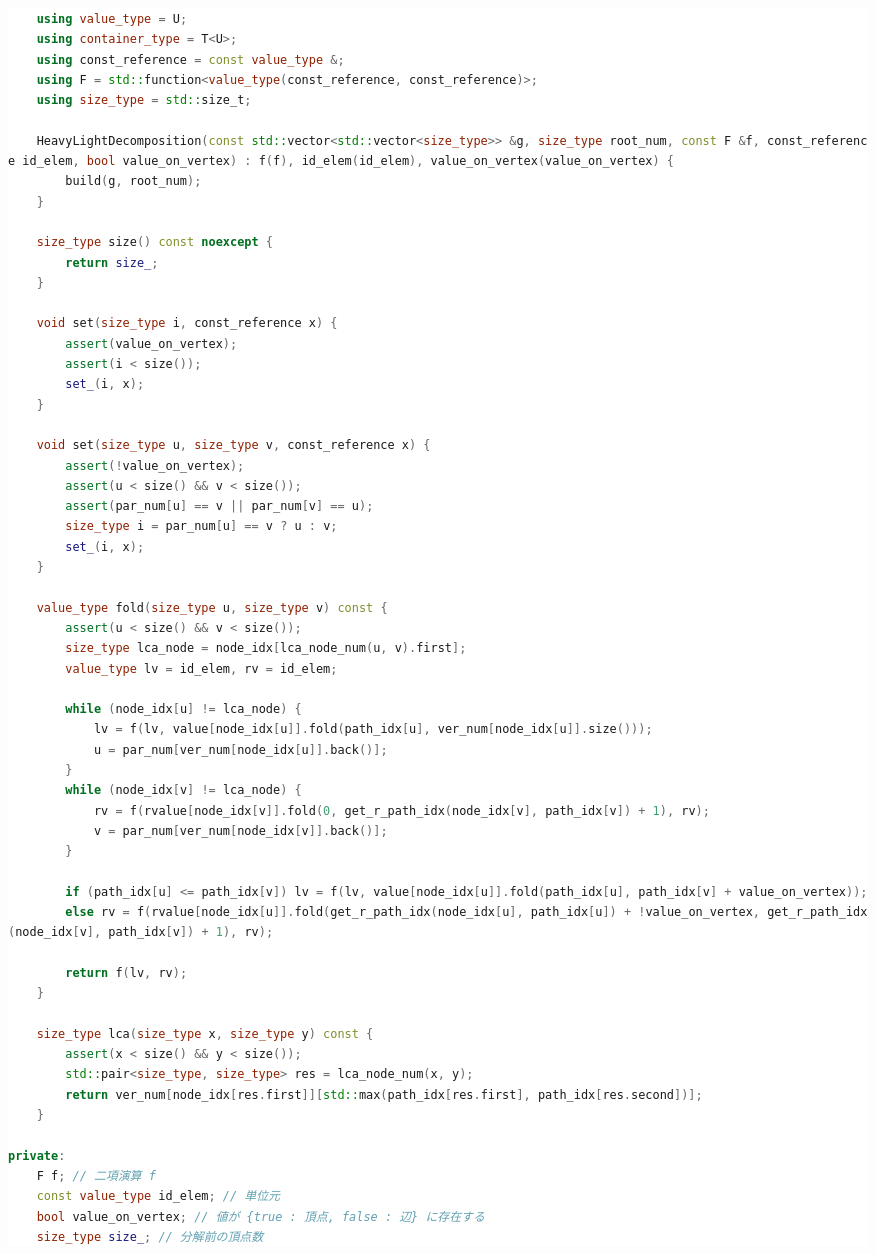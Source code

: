 ```cpp
	using value_type = U;
	using container_type = T<U>;
	using const_reference = const value_type &;
	using F = std::function<value_type(const_reference, const_reference)>;
	using size_type = std::size_t;
	
	HeavyLightDecomposition(const std::vector<std::vector<size_type>> &g, size_type root_num, const F &f, const_reference id_elem, bool value_on_vertex) : f(f), id_elem(id_elem), value_on_vertex(value_on_vertex) {
		build(g, root_num);
	}
	
	size_type size() const noexcept {
		return size_;
	}
	
	void set(size_type i, const_reference x) {
		assert(value_on_vertex);
		assert(i < size());
		set_(i, x);
	}
	
	void set(size_type u, size_type v, const_reference x) {
		assert(!value_on_vertex);
		assert(u < size() && v < size());
		assert(par_num[u] == v || par_num[v] == u);
		size_type i = par_num[u] == v ? u : v;
		set_(i, x);
	}
	
	value_type fold(size_type u, size_type v) const {
		assert(u < size() && v < size());
		size_type lca_node = node_idx[lca_node_num(u, v).first];
		value_type lv = id_elem, rv = id_elem;
		
		while (node_idx[u] != lca_node) {
			lv = f(lv, value[node_idx[u]].fold(path_idx[u], ver_num[node_idx[u]].size()));
			u = par_num[ver_num[node_idx[u]].back()];
		}
		while (node_idx[v] != lca_node) {
			rv = f(rvalue[node_idx[v]].fold(0, get_r_path_idx(node_idx[v], path_idx[v]) + 1), rv);
			v = par_num[ver_num[node_idx[v]].back()];
		}
		
		if (path_idx[u] <= path_idx[v]) lv = f(lv, value[node_idx[u]].fold(path_idx[u], path_idx[v] + value_on_vertex));
		else rv = f(rvalue[node_idx[u]].fold(get_r_path_idx(node_idx[u], path_idx[u]) + !value_on_vertex, get_r_path_idx(node_idx[v], path_idx[v]) + 1), rv);
		
		return f(lv, rv);
	}
	
	size_type lca(size_type x, size_type y) const {
		assert(x < size() && y < size());
		std::pair<size_type, size_type> res = lca_node_num(x, y);
		return ver_num[node_idx[res.first]][std::max(path_idx[res.first], path_idx[res.second])];
	}
	
private:
	F f; // 二項演算 f
	const value_type id_elem; // 単位元
	bool value_on_vertex; // 値が {true : 頂点, false : 辺} に存在する
	size_type size_; // 分解前の頂点数
```